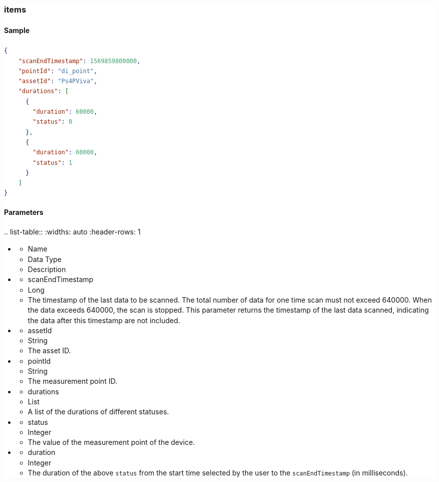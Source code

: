 ### items

#### Sample

```json
{
    "scanEndTimestamp": 1569859800000,   
    "pointId": "di_point",
    "assetId": "Ps4PViva",			
    "durations": [
      {
        "duration": 60000,
        "status": 0
      },
      {
        "duration": 60000,
        "status": 1
      }
    ]
}
```

#### Parameters

.. list-table::
   :widths: auto
   :header-rows: 1

   * - Name
     - Data Type
     - Description
   * - scanEndTimestamp
     - Long
     - The timestamp of the last data to be scanned. The total number of data for one time scan must not exceed 640000. When the data exceeds 640000, the scan is stopped. This parameter returns the timestamp of the last data scanned, indicating the data after this timestamp are not included.
   * - assetId
     - String
     - The asset ID.
   * - pointId
     - String
     - The measurement point ID.
   * - durations
     - List<JSONObject>
     - A list of the durations of different statuses.
   * - status
     - Integer
     - The value of the measurement point of the device.
   * - duration
     - Integer
     - The duration of the above ``status`` from the start time selected by the user to the ``scanEndTimestamp`` (in milliseconds).
